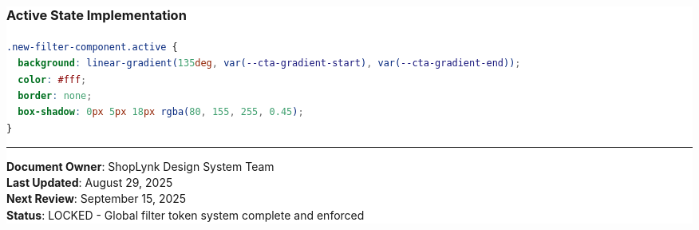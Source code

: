 
### Active State Implementation
```css
.new-filter-component.active {
  background: linear-gradient(135deg, var(--cta-gradient-start), var(--cta-gradient-end));
  color: #fff;
  border: none;
  box-shadow: 0px 5px 18px rgba(80, 155, 255, 0.45);
}
```

---

**Document Owner**: ShopLynk Design System Team  
**Last Updated**: August 29, 2025  
**Next Review**: September 15, 2025  
**Status**: LOCKED - Global filter token system complete and enforced